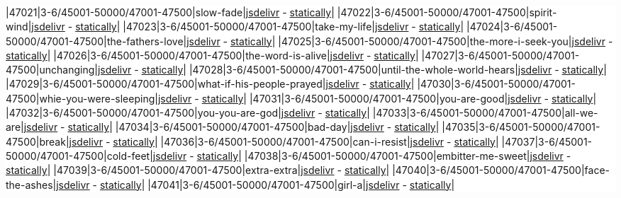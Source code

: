 |47021|3-6/45001-50000/47001-47500|slow-fade|[jsdelivr](https://cdn.jsdelivr.net/gh/dbchord/webp-c-1280x720_3-6/45001-50000/47001-47500/slow-fade.webp) - [statically](https://cdn.statically.io/gh/dbchord/webp-c-1280x720_3-6/img/45001-50000/47001-47500/slow-fade.webp)|
|47022|3-6/45001-50000/47001-47500|spirit-wind|[jsdelivr](https://cdn.jsdelivr.net/gh/dbchord/webp-c-1280x720_3-6/45001-50000/47001-47500/spirit-wind.webp) - [statically](https://cdn.statically.io/gh/dbchord/webp-c-1280x720_3-6/img/45001-50000/47001-47500/spirit-wind.webp)|
|47023|3-6/45001-50000/47001-47500|take-my-life|[jsdelivr](https://cdn.jsdelivr.net/gh/dbchord/webp-c-1280x720_3-6/45001-50000/47001-47500/take-my-life.webp) - [statically](https://cdn.statically.io/gh/dbchord/webp-c-1280x720_3-6/img/45001-50000/47001-47500/take-my-life.webp)|
|47024|3-6/45001-50000/47001-47500|the-fathers-love|[jsdelivr](https://cdn.jsdelivr.net/gh/dbchord/webp-c-1280x720_3-6/45001-50000/47001-47500/the-fathers-love.webp) - [statically](https://cdn.statically.io/gh/dbchord/webp-c-1280x720_3-6/img/45001-50000/47001-47500/the-fathers-love.webp)|
|47025|3-6/45001-50000/47001-47500|the-more-i-seek-you|[jsdelivr](https://cdn.jsdelivr.net/gh/dbchord/webp-c-1280x720_3-6/45001-50000/47001-47500/the-more-i-seek-you.webp) - [statically](https://cdn.statically.io/gh/dbchord/webp-c-1280x720_3-6/img/45001-50000/47001-47500/the-more-i-seek-you.webp)|
|47026|3-6/45001-50000/47001-47500|the-word-is-alive|[jsdelivr](https://cdn.jsdelivr.net/gh/dbchord/webp-c-1280x720_3-6/45001-50000/47001-47500/the-word-is-alive.webp) - [statically](https://cdn.statically.io/gh/dbchord/webp-c-1280x720_3-6/img/45001-50000/47001-47500/the-word-is-alive.webp)|
|47027|3-6/45001-50000/47001-47500|unchanging|[jsdelivr](https://cdn.jsdelivr.net/gh/dbchord/webp-c-1280x720_3-6/45001-50000/47001-47500/unchanging.webp) - [statically](https://cdn.statically.io/gh/dbchord/webp-c-1280x720_3-6/img/45001-50000/47001-47500/unchanging.webp)|
|47028|3-6/45001-50000/47001-47500|until-the-whole-world-hears|[jsdelivr](https://cdn.jsdelivr.net/gh/dbchord/webp-c-1280x720_3-6/45001-50000/47001-47500/until-the-whole-world-hears.webp) - [statically](https://cdn.statically.io/gh/dbchord/webp-c-1280x720_3-6/img/45001-50000/47001-47500/until-the-whole-world-hears.webp)|
|47029|3-6/45001-50000/47001-47500|what-if-his-people-prayed|[jsdelivr](https://cdn.jsdelivr.net/gh/dbchord/webp-c-1280x720_3-6/45001-50000/47001-47500/what-if-his-people-prayed.webp) - [statically](https://cdn.statically.io/gh/dbchord/webp-c-1280x720_3-6/img/45001-50000/47001-47500/what-if-his-people-prayed.webp)|
|47030|3-6/45001-50000/47001-47500|whie-you-were-sleeping|[jsdelivr](https://cdn.jsdelivr.net/gh/dbchord/webp-c-1280x720_3-6/45001-50000/47001-47500/whie-you-were-sleeping.webp) - [statically](https://cdn.statically.io/gh/dbchord/webp-c-1280x720_3-6/img/45001-50000/47001-47500/whie-you-were-sleeping.webp)|
|47031|3-6/45001-50000/47001-47500|you-are-good|[jsdelivr](https://cdn.jsdelivr.net/gh/dbchord/webp-c-1280x720_3-6/45001-50000/47001-47500/you-are-good.webp) - [statically](https://cdn.statically.io/gh/dbchord/webp-c-1280x720_3-6/img/45001-50000/47001-47500/you-are-good.webp)|
|47032|3-6/45001-50000/47001-47500|you-you-are-god|[jsdelivr](https://cdn.jsdelivr.net/gh/dbchord/webp-c-1280x720_3-6/45001-50000/47001-47500/you-you-are-god.webp) - [statically](https://cdn.statically.io/gh/dbchord/webp-c-1280x720_3-6/img/45001-50000/47001-47500/you-you-are-god.webp)|
|47033|3-6/45001-50000/47001-47500|all-we-are|[jsdelivr](https://cdn.jsdelivr.net/gh/dbchord/webp-c-1280x720_3-6/45001-50000/47001-47500/all-we-are.webp) - [statically](https://cdn.statically.io/gh/dbchord/webp-c-1280x720_3-6/img/45001-50000/47001-47500/all-we-are.webp)|
|47034|3-6/45001-50000/47001-47500|bad-day|[jsdelivr](https://cdn.jsdelivr.net/gh/dbchord/webp-c-1280x720_3-6/45001-50000/47001-47500/bad-day.webp) - [statically](https://cdn.statically.io/gh/dbchord/webp-c-1280x720_3-6/img/45001-50000/47001-47500/bad-day.webp)|
|47035|3-6/45001-50000/47001-47500|break|[jsdelivr](https://cdn.jsdelivr.net/gh/dbchord/webp-c-1280x720_3-6/45001-50000/47001-47500/break.webp) - [statically](https://cdn.statically.io/gh/dbchord/webp-c-1280x720_3-6/img/45001-50000/47001-47500/break.webp)|
|47036|3-6/45001-50000/47001-47500|can-i-resist|[jsdelivr](https://cdn.jsdelivr.net/gh/dbchord/webp-c-1280x720_3-6/45001-50000/47001-47500/can-i-resist.webp) - [statically](https://cdn.statically.io/gh/dbchord/webp-c-1280x720_3-6/img/45001-50000/47001-47500/can-i-resist.webp)|
|47037|3-6/45001-50000/47001-47500|cold-feet|[jsdelivr](https://cdn.jsdelivr.net/gh/dbchord/webp-c-1280x720_3-6/45001-50000/47001-47500/cold-feet.webp) - [statically](https://cdn.statically.io/gh/dbchord/webp-c-1280x720_3-6/img/45001-50000/47001-47500/cold-feet.webp)|
|47038|3-6/45001-50000/47001-47500|embitter-me-sweet|[jsdelivr](https://cdn.jsdelivr.net/gh/dbchord/webp-c-1280x720_3-6/45001-50000/47001-47500/embitter-me-sweet.webp) - [statically](https://cdn.statically.io/gh/dbchord/webp-c-1280x720_3-6/img/45001-50000/47001-47500/embitter-me-sweet.webp)|
|47039|3-6/45001-50000/47001-47500|extra-extra|[jsdelivr](https://cdn.jsdelivr.net/gh/dbchord/webp-c-1280x720_3-6/45001-50000/47001-47500/extra-extra.webp) - [statically](https://cdn.statically.io/gh/dbchord/webp-c-1280x720_3-6/img/45001-50000/47001-47500/extra-extra.webp)|
|47040|3-6/45001-50000/47001-47500|face-the-ashes|[jsdelivr](https://cdn.jsdelivr.net/gh/dbchord/webp-c-1280x720_3-6/45001-50000/47001-47500/face-the-ashes.webp) - [statically](https://cdn.statically.io/gh/dbchord/webp-c-1280x720_3-6/img/45001-50000/47001-47500/face-the-ashes.webp)|
|47041|3-6/45001-50000/47001-47500|girl-a|[jsdelivr](https://cdn.jsdelivr.net/gh/dbchord/webp-c-1280x720_3-6/45001-50000/47001-47500/girl-a.webp) - [statically](https://cdn.statically.io/gh/dbchord/webp-c-1280x720_3-6/img/45001-50000/47001-47500/girl-a.webp)|